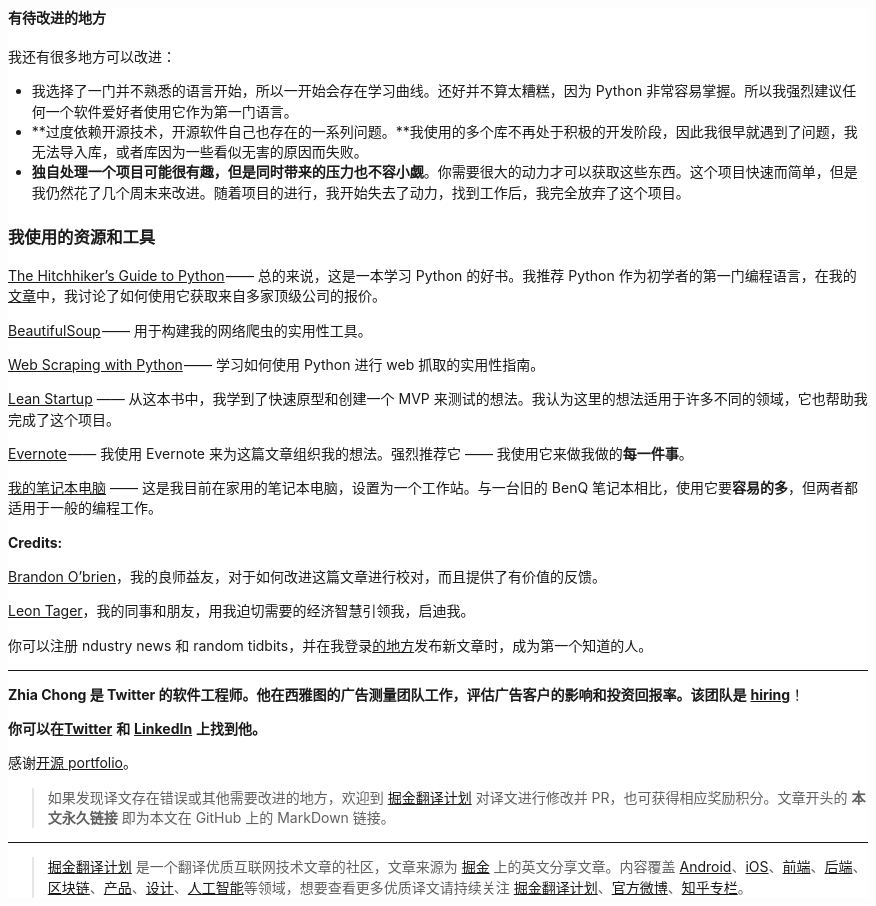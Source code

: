 #### 有待改进的地方

我还有很多地方可以改进：

*   我选择了一门并不熟悉的语言开始，所以一开始会存在学习曲线。还好并不算太糟糕，因为 Python 非常容易掌握。所以我强烈建议任何一个软件爱好者使用它作为第一门语言。
*   **过度依赖开源技术，开源软件自己也存在的一系列问题。**我使用的多个库不再处于积极的开发阶段，因此我很早就遇到了问题，我无法导入库，或者库因为一些看似无害的原因而失败。
*   **独自处理一个项目可能很有趣，但是同时带来的压力也不容小觑**。你需要很大的动力才可以获取这些东西。这个项目快速而简单，但是我仍然花了几个周末来改进。随着项目的进行，我开始失去了动力，找到工作后，我完全放弃了这个项目。

### 我使用的资源和工具

[The Hitchhiker’s Guide to Python](https://amzn.to/2J73RtJ) —— 总的来说，这是一本学习 Python 的好书。我推荐 Python 作为初学者的第一门编程语言，在我的[文章](https://medium.freecodecamp.org/how-i-landed-offers-from-microsoft-amazon-and-twitter-without-an-ivy-league-degree-d62cfe286eb8)中，我讨论了如何使用它获取来自多家顶级公司的报价。

[BeautifulSoup](https://www.crummy.com/software/BeautifulSoup/) —— 用于构建我的网络爬虫的实用性工具。

[Web Scraping with Python](https://amzn.to/2sa43xR) —— 学习如何使用 Python 进行 web 抓取的实用性指南。

[Lean Startup](https://amzn.to/2GLnRN6) —— 从这本书中，我学到了快速原型和创建一个 MVP 来测试的想法。我认为这里的想法适用于许多不同的领域，它也帮助我完成了这个项目。

[Evernote](http://evernote.com) —— 我使用 Evernote 来为这篇文章组织我的想法。强烈推荐它 —— 我使用它来做我做的**每一件事**。

[我的笔记本电脑](https://amzn.to/2s9sziy) —— 这是我目前在家用的笔记本电脑，设置为一个工作站。与一台旧的 BenQ 笔记本相比，使用它要**容易的多**，但两者都适用于一般的编程工作。

**Credits:**

[Brandon O’brien](https://twitter.com/hakczar)，我的良师益友，对于如何改进这篇文章进行校对，而且提供了有价值的反馈。

[Leon Tager](https://twitter.com/OSPortfolio)，我的同事和朋友，用我迫切需要的经济智慧引领我，启迪我。

你可以注册 ndustry news 和 random tidbits，并在我登录[的地方](http://eepurl.com/dnt9Sf)发布新文章时，成为第一个知道的人。

* * *

**Zhia Chong 是 Twitter 的软件工程师。他在西雅图的广告测量团队工作，评估广告客户的影响和投资回报率。该团队是** [**hiring**](https://careers.twitter.com/en/work-for-twitter/201803/software-engineer-backend-advertising-measurement.html)！

**你可以在**[**Twitter**](https://twitter.com/zhiachong) **和** [**LinkedIn**](https://www.linkedin.com/in/zhiachong/) **上找到他。**

感谢[开源 portfolio](https://medium.com/@osportfolio?source=post_page)。

> 如果发现译文存在错误或其他需要改进的地方，欢迎到 [掘金翻译计划](https://github.com/xitu/gold-miner) 对译文进行修改并 PR，也可获得相应奖励积分。文章开头的 **本文永久链接** 即为本文在 GitHub 上的 MarkDown 链接。


---

> [掘金翻译计划](https://github.com/xitu/gold-miner) 是一个翻译优质互联网技术文章的社区，文章来源为 [掘金](https://juejin.im) 上的英文分享文章。内容覆盖 [Android](https://github.com/xitu/gold-miner#android)、[iOS](https://github.com/xitu/gold-miner#ios)、[前端](https://github.com/xitu/gold-miner#前端)、[后端](https://github.com/xitu/gold-miner#后端)、[区块链](https://github.com/xitu/gold-miner#区块链)、[产品](https://github.com/xitu/gold-miner#产品)、[设计](https://github.com/xitu/gold-miner#设计)、[人工智能](https://github.com/xitu/gold-miner#人工智能)等领域，想要查看更多优质译文请持续关注 [掘金翻译计划](https://github.com/xitu/gold-miner)、[官方微博](http://weibo.com/juejinfanyi)、[知乎专栏](https://zhuanlan.zhihu.com/juejinfanyi)。

